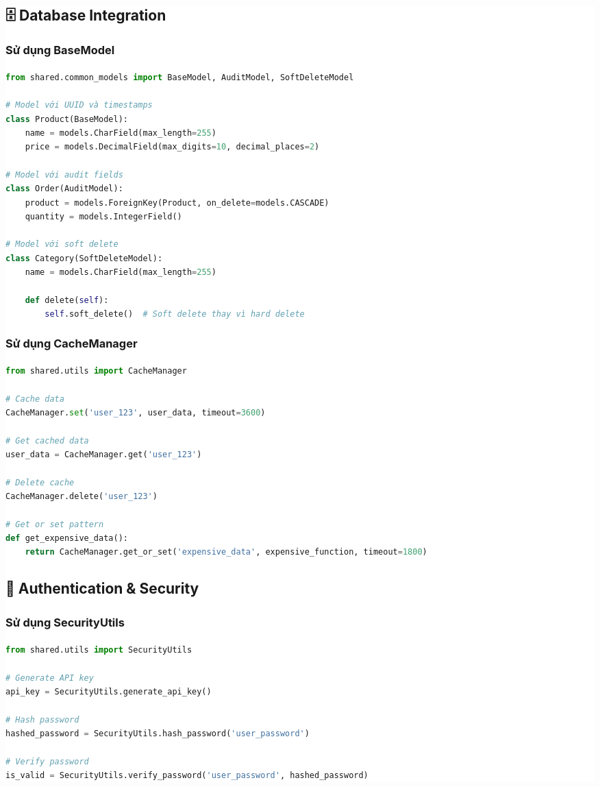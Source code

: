 ## 🗄️ Database Integration

### Sử dụng BaseModel

```python
from shared.common_models import BaseModel, AuditModel, SoftDeleteModel

# Model với UUID và timestamps
class Product(BaseModel):
    name = models.CharField(max_length=255)
    price = models.DecimalField(max_digits=10, decimal_places=2)

# Model với audit fields
class Order(AuditModel):
    product = models.ForeignKey(Product, on_delete=models.CASCADE)
    quantity = models.IntegerField()

# Model với soft delete
class Category(SoftDeleteModel):
    name = models.CharField(max_length=255)
    
    def delete(self):
        self.soft_delete()  # Soft delete thay vì hard delete
```

### Sử dụng CacheManager

```python
from shared.utils import CacheManager

# Cache data
CacheManager.set('user_123', user_data, timeout=3600)

# Get cached data
user_data = CacheManager.get('user_123')

# Delete cache
CacheManager.delete('user_123')

# Get or set pattern
def get_expensive_data():
    return CacheManager.get_or_set('expensive_data', expensive_function, timeout=1800)
```

## 🔐 Authentication & Security

### Sử dụng SecurityUtils

```python
from shared.utils import SecurityUtils

# Generate API key
api_key = SecurityUtils.generate_api_key()

# Hash password
hashed_password = SecurityUtils.hash_password('user_password')

# Verify password
is_valid = SecurityUtils.verify_password('user_password', hashed_password)
```
